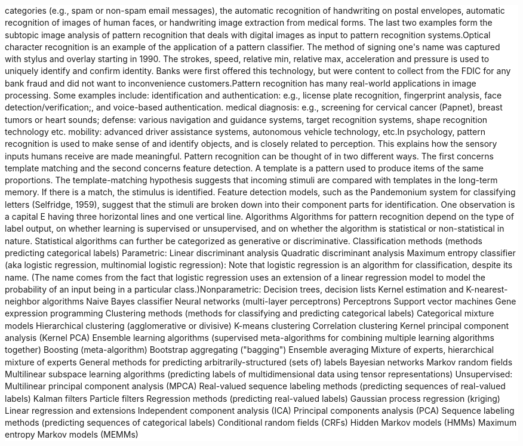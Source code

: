 categories (e.g., spam or non-spam email messages), the automatic
recognition of handwriting on postal envelopes, automatic recognition of
images of human faces, or handwriting image extraction from medical
forms. The last two examples form the subtopic image analysis of pattern
recognition that deals with digital images as input to pattern
recognition systems.Optical character recognition is an example of the
application of a pattern classifier. The method of signing one\'s name
was captured with stylus and overlay starting in 1990. The strokes,
speed, relative min, relative max, acceleration and pressure is used to
uniquely identify and confirm identity. Banks were first offered this
technology, but were content to collect from the FDIC for any bank fraud
and did not want to inconvenience customers.Pattern recognition has many
real-world applications in image processing. Some examples include:
identification and authentication: e.g., license plate recognition,
fingerprint analysis, face detection/verification;, and voice-based
authentication. medical diagnosis: e.g., screening for cervical cancer
(Papnet), breast tumors or heart sounds; defense: various navigation and
guidance systems, target recognition systems, shape recognition
technology etc. mobility: advanced driver assistance systems, autonomous
vehicle technology, etc.In psychology, pattern recognition is used to
make sense of and identify objects, and is closely related to
perception. This explains how the sensory inputs humans receive are made
meaningful. Pattern recognition can be thought of in two different ways.
The first concerns template matching and the second concerns feature
detection. A template is a pattern used to produce items of the same
proportions. The template-matching hypothesis suggests that incoming
stimuli are compared with templates in the long-term memory. If there is
a match, the stimulus is identified. Feature detection models, such as
the Pandemonium system for classifying letters (Selfridge, 1959),
suggest that the stimuli are broken down into their component parts for
identification. One observation is a capital E having three horizontal
lines and one vertical line. Algorithms Algorithms for pattern
recognition depend on the type of label output, on whether learning is
supervised or unsupervised, and on whether the algorithm is statistical
or non-statistical in nature. Statistical algorithms can further be
categorized as generative or discriminative. Classification methods
(methods predicting categorical labels) Parametric: Linear discriminant
analysis Quadratic discriminant analysis Maximum entropy classifier (aka
logistic regression, multinomial logistic regression): Note that
logistic regression is an algorithm for classification, despite its
name. (The name comes from the fact that logistic regression uses an
extension of a linear regression model to model the probability of an
input being in a particular class.)Nonparametric: Decision trees,
decision lists Kernel estimation and K-nearest-neighbor algorithms Naive
Bayes classifier Neural networks (multi-layer perceptrons) Perceptrons
Support vector machines Gene expression programming Clustering methods
(methods for classifying and predicting categorical labels) Categorical
mixture models Hierarchical clustering (agglomerative or divisive)
K-means clustering Correlation clustering Kernel principal component
analysis (Kernel PCA) Ensemble learning algorithms (supervised
meta-algorithms for combining multiple learning algorithms together)
Boosting (meta-algorithm) Bootstrap aggregating (\"bagging\") Ensemble
averaging Mixture of experts, hierarchical mixture of experts General
methods for predicting arbitrarily-structured (sets of) labels Bayesian
networks Markov random fields Multilinear subspace learning algorithms
(predicting labels of multidimensional data using tensor
representations) Unsupervised: Multilinear principal component analysis
(MPCA) Real-valued sequence labeling methods (predicting sequences of
real-valued labels) Kalman filters Particle filters Regression methods
(predicting real-valued labels) Gaussian process regression (kriging)
Linear regression and extensions Independent component analysis (ICA)
Principal components analysis (PCA) Sequence labeling methods
(predicting sequences of categorical labels) Conditional random fields
(CRFs) Hidden Markov models (HMMs) Maximum entropy Markov models (MEMMs)
